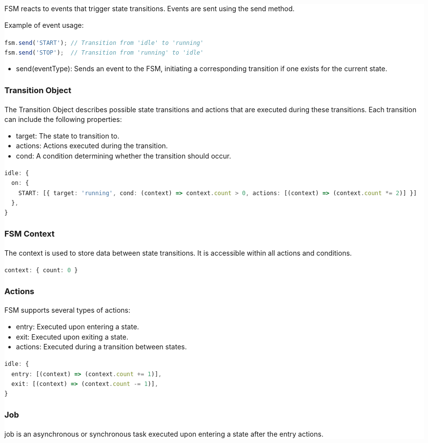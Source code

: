 FSM reacts to events that trigger state transitions. Events are sent using the send method.

Example of event usage:

```ts
fsm.send('START'); // Transition from 'idle' to 'running'
fsm.send('STOP');  // Transition from 'running' to 'idle'
```

- send(eventType): Sends an event to the FSM, initiating a corresponding transition if one exists for the current state.

### Transition Object

The Transition Object describes possible state transitions and actions that are executed during these transitions. Each transition can include the following properties:

- target: The state to transition to.
- actions: Actions executed during the transition.
- cond: A condition determining whether the transition should occur.

```ts
idle: {
  on: { 
    START: [{ target: 'running', cond: (context) => context.count > 0, actions: [(context) => (context.count *= 2)] }] 
  },
}
```

### FSM Context

The context is used to store data between state transitions. It is accessible within all actions and conditions.

```ts
context: { count: 0 }
```

### Actions

FSM supports several types of actions:

- entry: Executed upon entering a state.
- exit: Executed upon exiting a state.
- actions: Executed during a transition between states.

```ts
idle: {
  entry: [(context) => (context.count += 1)],
  exit: [(context) => (context.count -= 1)],
}
```

### Job

job is an asynchronous or synchronous task executed upon entering a state after the entry actions.

